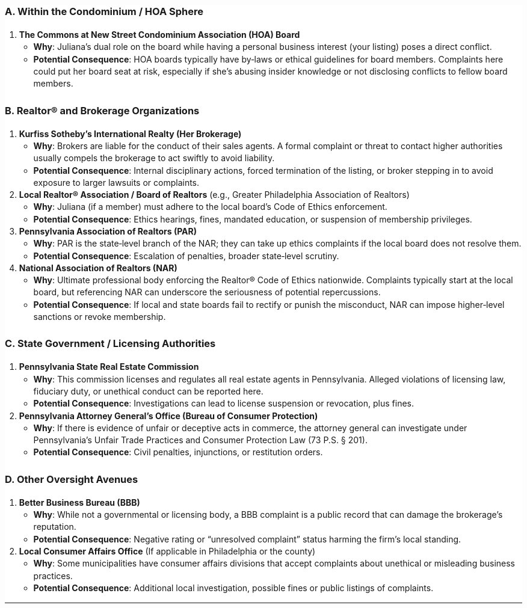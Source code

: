 ### A. Within the Condominium / HOA Sphere

1. **The Commons at New Street Condominium Association (HOA) Board**
    - **Why**: Juliana’s dual role on the board while having a personal business interest (your listing) poses a direct conflict.
    - **Potential Consequence**: HOA boards typically have by‐laws or ethical guidelines for board members. Complaints here could put her board seat at risk, especially if she’s abusing insider knowledge or not disclosing conflicts to fellow board members.

### B. Realtor® and Brokerage Organizations

1. **Kurfiss Sotheby’s International Realty (Her Brokerage)**
    - **Why**: Brokers are liable for the conduct of their sales agents. A formal complaint or threat to contact higher authorities usually compels the brokerage to act swiftly to avoid liability.
    - **Potential Consequence**: Internal disciplinary actions, forced termination of the listing, or broker stepping in to avoid exposure to larger lawsuits or complaints.
1. **Local Realtor® Association / Board of Realtors** (e.g., Greater Philadelphia Association of Realtors)
    - **Why**: Juliana (if a member) must adhere to the local board’s Code of Ethics enforcement.
    - **Potential Consequence**: Ethics hearings, fines, mandated education, or suspension of membership privileges.
1. **Pennsylvania Association of Realtors (PAR)**
    - **Why**: PAR is the state‐level branch of the NAR; they can take up ethics complaints if the local board does not resolve them.
    - **Potential Consequence**: Escalation of penalties, broader state‐level scrutiny.
1. **National Association of Realtors (NAR)**
    - **Why**: Ultimate professional body enforcing the Realtor® Code of Ethics nationwide. Complaints typically start at the local board, but referencing NAR can underscore the seriousness of potential repercussions.
    - **Potential Consequence**: If local and state boards fail to rectify or punish the misconduct, NAR can impose higher‐level sanctions or revoke membership.

### C. State Government / Licensing Authorities

1. **Pennsylvania State Real Estate Commission**
    - **Why**: This commission licenses and regulates all real estate agents in Pennsylvania. Alleged violations of licensing law, fiduciary duty, or unethical conduct can be reported here.
    - **Potential Consequence**: Investigations can lead to license suspension or revocation, plus fines.
1. **Pennsylvania Attorney General’s Office (Bureau of Consumer Protection)**
    - **Why**: If there is evidence of unfair or deceptive acts in commerce, the attorney general can investigate under Pennsylvania’s Unfair Trade Practices and Consumer Protection Law (73 P.S. § 201).
    - **Potential Consequence**: Civil penalties, injunctions, or restitution orders.

### D. Other Oversight Avenues

1. **Better Business Bureau (BBB)**
    - **Why**: While not a governmental or licensing body, a BBB complaint is a public record that can damage the brokerage’s reputation.
    - **Potential Consequence**: Negative rating or “unresolved complaint” status harming the firm’s local standing.
1. **Local Consumer Affairs Office** (If applicable in Philadelphia or the county)
    - **Why**: Some municipalities have consumer affairs divisions that accept complaints about unethical or misleading business practices.
    - **Potential Consequence**: Additional local investigation, possible fines or public listings of complaints.

---
